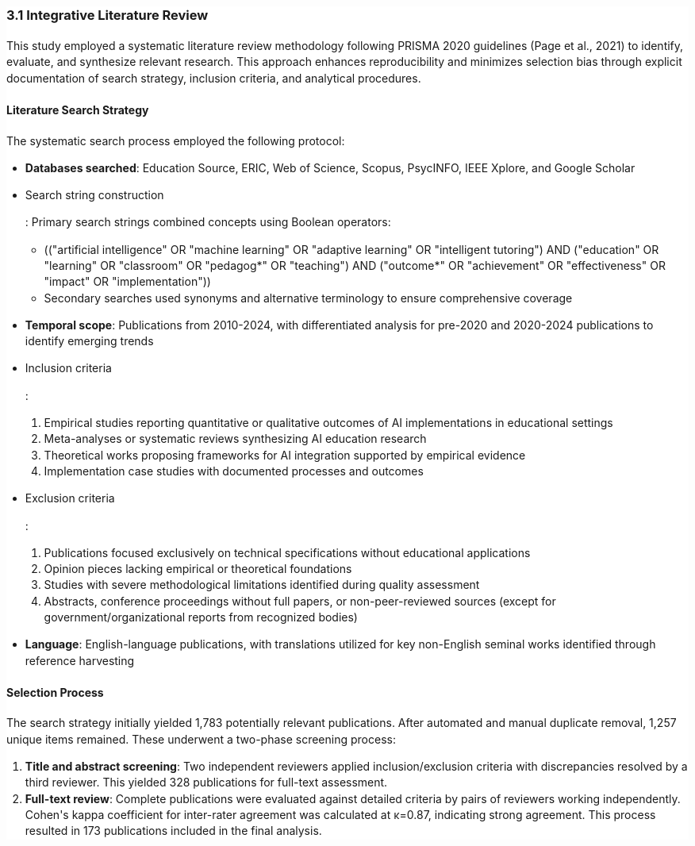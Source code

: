 ### 3.1 Integrative Literature Review

This study employed a systematic literature review methodology following PRISMA 2020 guidelines (Page et al., 2021) to identify, evaluate, and synthesize relevant research. This approach enhances reproducibility and minimizes selection bias through explicit documentation of search strategy, inclusion criteria, and analytical procedures.

#### Literature Search Strategy

The systematic search process employed the following protocol:

- **Databases searched**: Education Source, ERIC, Web of Science, Scopus, PsycINFO, IEEE Xplore, and Google Scholar

- Search string construction

  : Primary search strings combined concepts using Boolean operators:

  - (("artificial intelligence" OR "machine learning" OR "adaptive learning" OR "intelligent tutoring") AND ("education" OR "learning" OR "classroom" OR "pedagog*" OR "teaching") AND ("outcome*" OR "achievement" OR "effectiveness" OR "impact" OR "implementation"))
  - Secondary searches used synonyms and alternative terminology to ensure comprehensive coverage

- **Temporal scope**: Publications from 2010-2024, with differentiated analysis for pre-2020 and 2020-2024 publications to identify emerging trends

- Inclusion criteria

  :

  1. Empirical studies reporting quantitative or qualitative outcomes of AI implementations in educational settings
  2. Meta-analyses or systematic reviews synthesizing AI education research
  3. Theoretical works proposing frameworks for AI integration supported by empirical evidence
  4. Implementation case studies with documented processes and outcomes

- Exclusion criteria

  :

  1. Publications focused exclusively on technical specifications without educational applications
  2. Opinion pieces lacking empirical or theoretical foundations
  3. Studies with severe methodological limitations identified during quality assessment
  4. Abstracts, conference proceedings without full papers, or non-peer-reviewed sources (except for government/organizational reports from recognized bodies)

- **Language**: English-language publications, with translations utilized for key non-English seminal works identified through reference harvesting

#### Selection Process

The search strategy initially yielded 1,783 potentially relevant publications. After automated and manual duplicate removal, 1,257 unique items remained. These underwent a two-phase screening process:

1. **Title and abstract screening**: Two independent reviewers applied inclusion/exclusion criteria with discrepancies resolved by a third reviewer. This yielded 328 publications for full-text assessment.
2. **Full-text review**: Complete publications were evaluated against detailed criteria by pairs of reviewers working independently. Cohen's kappa coefficient for inter-rater agreement was calculated at κ=0.87, indicating strong agreement. This process resulted in 173 publications included in the final analysis.
